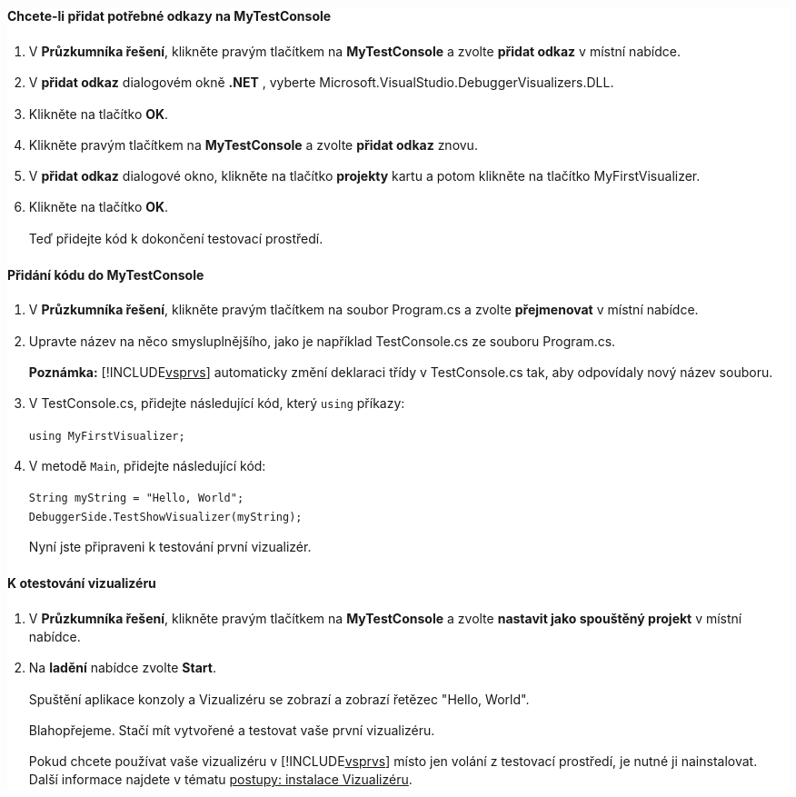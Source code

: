 #### <a name="to-add-necessary-references-to-mytestconsole"></a>Chcete-li přidat potřebné odkazy na MyTestConsole  
  
1. V **Průzkumníka řešení**, klikněte pravým tlačítkem na **MyTestConsole** a zvolte **přidat odkaz** v místní nabídce.  
  
2. V **přidat odkaz** dialogovém okně **.NET** , vyberte Microsoft.VisualStudio.DebuggerVisualizers.DLL.  
  
3. Klikněte na tlačítko **OK**.  
  
4. Klikněte pravým tlačítkem na **MyTestConsole** a zvolte **přidat odkaz** znovu.  
  
5. V **přidat odkaz** dialogové okno, klikněte na tlačítko **projekty** kartu a potom klikněte na tlačítko MyFirstVisualizer.  
  
6. Klikněte na tlačítko **OK**.  
  
   Teď přidejte kód k dokončení testovací prostředí.  
  
#### <a name="to-add-code-to-mytestconsole"></a>Přidání kódu do MyTestConsole  
  
1. V **Průzkumníka řešení**, klikněte pravým tlačítkem na soubor Program.cs a zvolte **přejmenovat** v místní nabídce.  
  
2. Upravte název na něco smysluplnějšího, jako je například TestConsole.cs ze souboru Program.cs.  
  
    **Poznámka:** [!INCLUDE[vsprvs](../includes/vsprvs-md.md)] automaticky změní deklaraci třídy v TestConsole.cs tak, aby odpovídaly nový název souboru.  
  
3. V TestConsole.cs, přidejte následující kód, který `using` příkazy:  
  
   ```  
   using MyFirstVisualizer;  
   ```  
  
4. V metodě `Main`, přidejte následující kód:  
  
   ```  
   String myString = "Hello, World";  
   DebuggerSide.TestShowVisualizer(myString);  
   ```  
  
   Nyní jste připraveni k testování první vizualizér.  
  
#### <a name="to-test-the-visualizer"></a>K otestování vizualizéru  
  
1. V **Průzkumníka řešení**, klikněte pravým tlačítkem na **MyTestConsole** a zvolte **nastavit jako spouštěný projekt** v místní nabídce.  
  
2. Na **ladění** nabídce zvolte **Start**.  
  
    Spuštění aplikace konzoly a Vizualizéru se zobrazí a zobrazí řetězec "Hello, World".  
  
   Blahopřejeme. Stačí mít vytvořené a testovat vaše první vizualizéru.  
  
   Pokud chcete používat vaše vizualizéru v [!INCLUDE[vsprvs](../includes/vsprvs-md.md)] místo jen volání z testovací prostředí, je nutné ji nainstalovat. Další informace najdete v tématu [postupy: instalace Vizualizéru](../debugger/how-to-install-a-visualizer.md).  
  